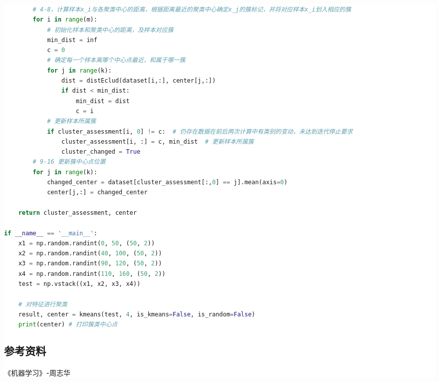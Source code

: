 ```python
        # 4-8，计算样本x_i与各聚类中心的距离，根据距离最近的聚类中心确定x_j的簇标记，并将对应样本x_i划入相应的簇
        for i in range(m):
            # 初始化样本和聚类中心的距离，及样本对应簇
            min_dist = inf
            c = 0
            # 确定每一个样本离哪个中心点最近，和属于哪一簇
            for j in range(k):
                dist = distEclud(dataset[i,:], center[j,:])
                if dist < min_dist:
                    min_dist = dist
                    c = i
            # 更新样本所属簇
            if cluster_assessment[i, 0] != c:  # 仍存在数据在前后两次计算中有类别的变动，未达到迭代停止要求
                cluster_assessment[i, :] = c, min_dist  # 更新样本所属簇
                cluster_changed = True
        # 9-16 更新簇中心点位置
        for j in range(k):
            changed_center = dataset[cluster_assessment[:,0] == j].mean(axis=0)
            center[j,:] = changed_center
            
    return cluster_assessment, center

if __name__ == '__main__':
    x1 = np.random.randint(0, 50, (50, 2))
    x2 = np.random.randint(40, 100, (50, 2))
    x3 = np.random.randint(90, 120, (50, 2))
    x4 = np.random.randint(110, 160, (50, 2))
    test = np.vstack((x1, x2, x3, x4))

    # 对特征进行聚类
    result, center = kmeans(test, 4, is_kmeans=False, is_random=False)
    print(center) # 打印簇类中心点
```

## 参考资料
《机器学习》-周志华